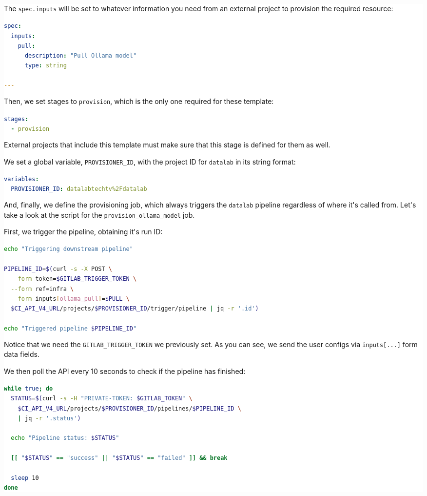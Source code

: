 ```yaml
```

The `spec.inputs` will be set to whatever information you need from an external project to provision the required resource:

```yaml
spec:
  inputs:
    pull:
      description: "Pull Ollama model"
      type: string

---
```

Then, we set stages to `provision`, which is the only one required for these template:

```yaml
stages:
  - provision
```

External projects that include this template must make sure that this stage is defined for them as well.

We set a global variable, `PROVISIONER_ID`, with the project ID for `datalab` in its string format:

```yaml
variables:
  PROVISIONER_ID: datalabtechtv%2Fdatalab
```

And, finally, we define the provisioning job, which always triggers the `datalab` pipeline regardless of where it's called from. Let's take a look at the script for the `provision_ollama_model` job.

First, we trigger the pipeline, obtaining it's run ID:

```bash
echo "Triggering downstream pipeline"

PIPELINE_ID=$(curl -s -X POST \
  --form token=$GITLAB_TRIGGER_TOKEN \
  --form ref=infra \
  --form inputs[ollama_pull]=$PULL \
  $CI_API_V4_URL/projects/$PROVISIONER_ID/trigger/pipeline | jq -r '.id')

echo "Triggered pipeline $PIPELINE_ID"
```

Notice that we need the `GITLAB_TRIGGER_TOKEN` we previously set. As you can see, we send the user configs via `inputs[...]` form data fields.

We then poll the API every 10 seconds to check if the pipeline has finished:

```bash
while true; do
  STATUS=$(curl -s -H "PRIVATE-TOKEN: $GITLAB_TOKEN" \
    $CI_API_V4_URL/projects/$PROVISIONER_ID/pipelines/$PIPELINE_ID \
    | jq -r '.status')

  echo "Pipeline status: $STATUS"

  [[ "$STATUS" == "success" || "$STATUS" == "failed" ]] && break

  sleep 10
done
```
